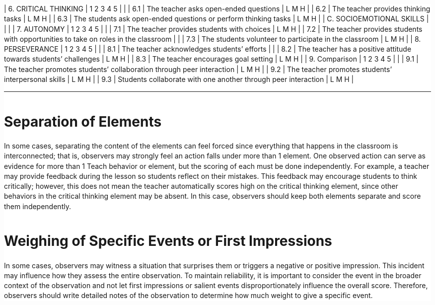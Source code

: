 | 6. CRITICAL THINKING                 | 1 2 3 4 5                                                                                                          |              |
| 6.1                                  | The teacher asks open-ended questions                                                                              | L M H        |
| 6.2                                  | The teacher provides thinking tasks                                                                                | L M H        |
| 6.3                                  | The students ask open-ended questions or perform thinking tasks                                                    | L M H        |
| C. SOCIOEMOTIONAL SKILLS             |                                                                                                                    |              |
| 7. AUTONOMY                          | 1 2 3 4 5                                                                                                          |              |
| 7.1                                  | The teacher provides students with choices                                                                         | L M H        |
| 7.2                                  | The teacher provides students with opportunities to take on roles in the classroom                                 |              |
| 7.3                                  | The students volunteer to participate in the classroom                                                             | L M H        |
| 8. PERSEVERANCE                      | 1 2 3 4 5                                                                                                          |              |
| 8.1                                  | The teacher acknowledges students’ efforts                                                                         |              |
| 8.2                                  | The teacher has a positive attitude towards students’ challenges                                                   | L M H        |
| 8.3                                  | The teacher encourages goal setting                                                                                | L M H        |
| 9. Comparison                        | 1 2 3 4 5                                                                                                          |              |
| 9.1                                  | The teacher promotes students’ collaboration through peer interaction                                              | L M H        |
| 9.2                                  | The teacher promotes students’ interpersonal skills                                                                | L M H        |
| 9.3                                  | Students collaborate with one another through peer interaction                                                     | L M H        |

---
# Separation of Elements

In some cases, separating the content of the elements can feel forced since everything that happens in the classroom is interconnected; that is, observers may strongly feel an action falls under more than 1 element. One observed action can serve as evidence for more than 1 Teach behavior or element, but the scoring of each must be done independently. For example, a teacher may provide feedback during the lesson so students reflect on their mistakes. This feedback may encourage students to think critically; however, this does not mean the teacher automatically scores high on the critical thinking element, since other behaviors in the critical thinking element may be absent. In this case, observers should keep both elements separate and score them independently.

# Weighing of Specific Events or First Impressions

In some cases, observers may witness a situation that surprises them or triggers a negative or positive impression. This incident may influence how they assess the entire observation. To maintain reliability, it is important to consider the event in the broader context of the observation and not let first impressions or salient events disproportionately influence the overall score. Therefore, observers should write detailed notes of the observation to determine how much weight to give a specific event.
